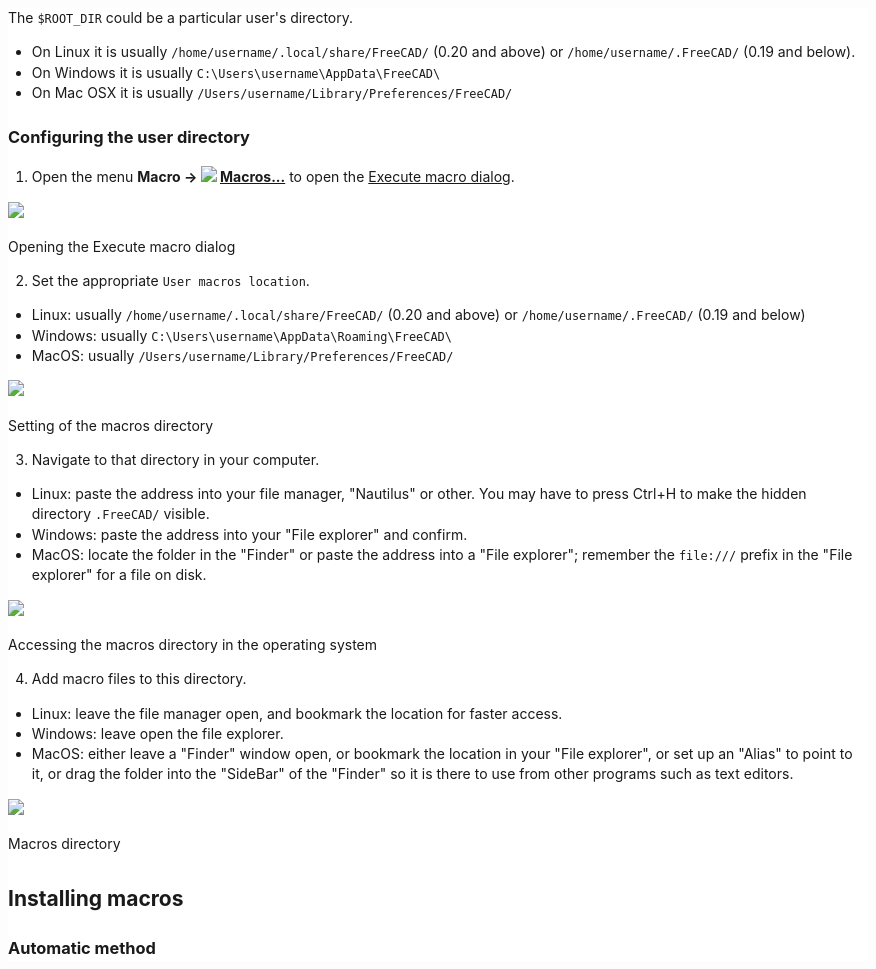 The `$ROOT_DIR` could be a particular user's directory.

- On Linux it is usually `/home/username/.local/share/FreeCAD/` (0.20 and above) or `/home/username/.FreeCAD/` (0.19 and below).
- On Windows it is usually `C:\Users\username\AppData\FreeCAD\`
- On Mac OSX it is usually `/Users/username/Library/Preferences/FreeCAD/`

### Configuring the user directory

1. Open the menu **Macro → ![](/images/Std_DlgMacroExecute.svg) [Macros...](/Std_DlgMacroExecute "Std DlgMacroExecute")** to open the [Execute macro dialog](/Std_DlgMacroExecute "Std DlgMacroExecute").

![](/images/Dxf_Importer_Install_01.png)

Opening the Execute macro dialog

2. Set the appropriate `User macros location`.

- Linux: usually `/home/username/.local/share/FreeCAD/` (0.20 and above) or `/home/username/.FreeCAD/` (0.19 and below)
- Windows: usually `C:\Users\username\AppData\Roaming\FreeCAD\`
- MacOS: usually `/Users/username/Library/Preferences/FreeCAD/`

![](/images/Dxf_Importer_Install_02.png)

Setting of the macros directory

3. Navigate to that directory in your computer.

- Linux: paste the address into your file manager, "Nautilus" or other. You may have to press Ctrl+H to make the hidden directory `.FreeCAD/` visible.
- Windows: paste the address into your "File explorer" and confirm.
- MacOS: locate the folder in the "Finder" or paste the address into a "File explorer"; remember the `file:///` prefix in the "File explorer" for a file on disk.

![](/images/Dxf_Importer_Install_03.png)

Accessing the macros directory in the operating system

4. Add macro files to this directory.

- Linux: leave the file manager open, and bookmark the location for faster access.
- Windows: leave open the file explorer.
- MacOS: either leave a "Finder" window open, or bookmark the location in your "File explorer", or set up an "Alias" to point to it, or drag the folder into the "SideBar" of the "Finder" so it is there to use from other programs such as text editors.

![](/images/Dxf_Importer_Install_04.png)

Macros directory

## Installing macros

### Automatic method
